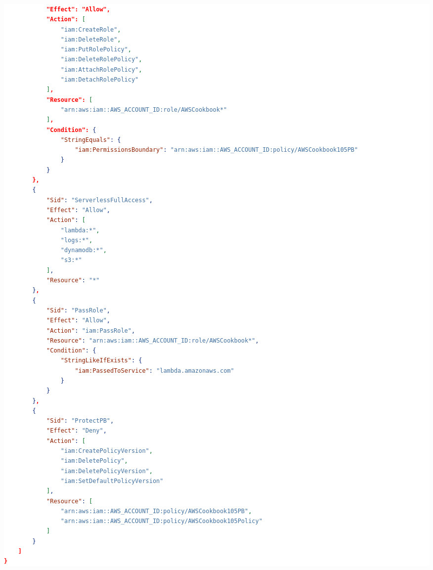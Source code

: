 ```json
            "Effect": "Allow",
            "Action": [
                "iam:CreateRole",
                "iam:DeleteRole",
                "iam:PutRolePolicy",
                "iam:DeleteRolePolicy",
                "iam:AttachRolePolicy",
                "iam:DetachRolePolicy"
            ],
            "Resource": [
                "arn:aws:iam::AWS_ACCOUNT_ID:role/AWSCookbook*"
            ],
            "Condition": {
                "StringEquals": {
                    "iam:PermissionsBoundary": "arn:aws:iam::AWS_ACCOUNT_ID:policy/AWSCookbook105PB"
                }
            }
        },
        {
            "Sid": "ServerlessFullAccess",
            "Effect": "Allow",
            "Action": [
                "lambda:*",
                "logs:*",
                "dynamodb:*",
                "s3:*"
            ],
            "Resource": "*"
        },
        {
            "Sid": "PassRole",
            "Effect": "Allow",
            "Action": "iam:PassRole",
            "Resource": "arn:aws:iam::AWS_ACCOUNT_ID:role/AWSCookbook*",
            "Condition": {
                "StringLikeIfExists": {
                    "iam:PassedToService": "lambda.amazonaws.com"
                }
            }
        },
        {
            "Sid": "ProtectPB",
            "Effect": "Deny",
            "Action": [
                "iam:CreatePolicyVersion",
                "iam:DeletePolicy",
                "iam:DeletePolicyVersion",
                "iam:SetDefaultPolicyVersion"
            ],
            "Resource": [
                "arn:aws:iam::AWS_ACCOUNT_ID:policy/AWSCookbook105PB",
                "arn:aws:iam::AWS_ACCOUNT_ID:policy/AWSCookbook105Policy"
            ]
        }
    ]
}
```
